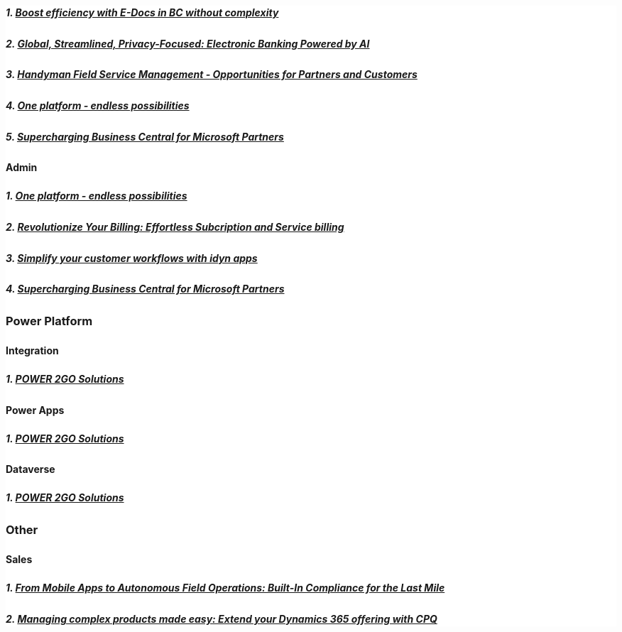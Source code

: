 ##### 1. [Boost efficiency with E-Docs in BC without complexity](https://www.directionsforpartners.com/conferences-and-events/directions/emea2025/session-list?session=963394)
##### 2. [Global, Streamlined, Privacy-Focused: Electronic Banking Powered by AI](https://www.directionsforpartners.com/conferences-and-events/directions/emea2025/session-list?session=1022133)
##### 3. [Handyman Field Service Management - Opportunities for Partners and Customers](https://www.directionsforpartners.com/conferences-and-events/directions/emea2025/session-list?session=1024553)
##### 4. [One platform - endless possibilities](https://www.directionsforpartners.com/conferences-and-events/directions/emea2025/session-list?session=1021284)
##### 5. [Supercharging Business Central for Microsoft Partners](https://www.directionsforpartners.com/conferences-and-events/directions/emea2025/session-list?session=990253)
#### Admin
##### 1. [One platform - endless possibilities](https://www.directionsforpartners.com/conferences-and-events/directions/emea2025/session-list?session=1021284)
##### 2. [Revolutionize Your Billing: Effortless Subcription and Service billing](https://www.directionsforpartners.com/conferences-and-events/directions/emea2025/session-list?session=1003031)
##### 3. [Simplify your customer workflows with idyn apps](https://www.directionsforpartners.com/conferences-and-events/directions/emea2025/session-list?session=1021244)
##### 4. [Supercharging Business Central for Microsoft Partners](https://www.directionsforpartners.com/conferences-and-events/directions/emea2025/session-list?session=990253)
### Power Platform
#### Integration
##### 1. [POWER 2GO Solutions](https://www.directionsforpartners.com/conferences-and-events/directions/emea2025/session-list?session=983193)
#### Power Apps
##### 1. [POWER 2GO Solutions](https://www.directionsforpartners.com/conferences-and-events/directions/emea2025/session-list?session=983193)
#### Dataverse
##### 1. [POWER 2GO Solutions](https://www.directionsforpartners.com/conferences-and-events/directions/emea2025/session-list?session=983193)
### Other
#### Sales
##### 1. [From Mobile Apps to Autonomous Field Operations: Built-In Compliance for the Last Mile](https://www.directionsforpartners.com/conferences-and-events/directions/emea2025/session-list?session=1003033)
##### 2. [Managing complex products made easy: Extend your Dynamics 365 offering with CPQ](https://www.directionsforpartners.com/conferences-and-events/directions/emea2025/session-list?session=1018901)